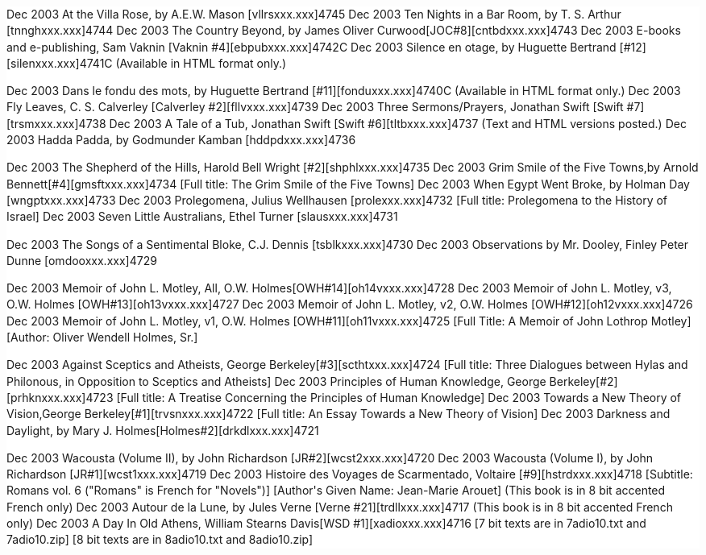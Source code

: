 Dec 2003 At the Villa Rose, by A.E.W. Mason                [vllrsxxx.xxx]4745
Dec 2003 Ten Nights in a Bar Room, by T. S. Arthur         [tnnghxxx.xxx]4744
Dec 2003 The Country Beyond, by James Oliver Curwood[JOC#8][cntbdxxx.xxx]4743
Dec 2003 E-books and e-publishing, Sam Vaknin   [Vaknin #4][ebpubxxx.xxx]4742C
Dec 2003 Silence en otage, by Huguette Bertrand       [#12][silenxxx.xxx]4741C
(Available in HTML format only.)

Dec 2003 Dans le fondu des mots, by Huguette Bertrand [#11][fonduxxx.xxx]4740C
(Available in HTML format only.)
Dec 2003 Fly Leaves, C. S. Calverley          [Calverley #2][fllvxxx.xxx]4739
Dec 2003 Three Sermons/Prayers, Jonathan Swift    [Swift #7][trsmxxx.xxx]4738
Dec 2003 A Tale of a Tub, Jonathan Swift          [Swift #6][tltbxxx.xxx]4737
(Text and HTML versions posted.)
Dec 2003 Hadda Padda, by Godmunder Kamban                  [hddpdxxx.xxx]4736

Dec 2003 The Shepherd of the Hills, Harold Bell Wright [#2][shphlxxx.xxx]4735
Dec 2003 Grim Smile of the Five Towns,by Arnold Bennett[#4][gmsftxxx.xxx]4734
[Full title: The Grim Smile of the Five Towns]
Dec 2003 When Egypt Went Broke, by Holman Day              [wngptxxx.xxx]4733
Dec 2003 Prolegomena, Julius Wellhausen                    [prolexxx.xxx]4732
[Full title: Prolegomena to the History of Israel]
Dec 2003 Seven Little Australians, Ethel Turner            [slausxxx.xxx]4731

Dec 2003 The Songs of a Sentimental Bloke, C.J. Dennis     [tsblkxxx.xxx]4730
Dec 2003 Observations by Mr. Dooley, Finley Peter Dunne    [omdooxxx.xxx]4729

Dec 2003 Memoir of John L. Motley, All, O.W. Holmes[OWH#14][oh14vxxx.xxx]4728
Dec 2003 Memoir of John L. Motley, v3, O.W. Holmes [OWH#13][oh13vxxx.xxx]4727
Dec 2003 Memoir of John L. Motley, v2, O.W. Holmes [OWH#12][oh12vxxx.xxx]4726
Dec 2003 Memoir of John L. Motley, v1, O.W. Holmes [OWH#11][oh11vxxx.xxx]4725
[Full Title: A Memoir of John Lothrop Motley]
[Author: Oliver Wendell Holmes, Sr.]

Dec 2003 Against Sceptics and Atheists, George Berkeley[#3][scthtxxx.xxx]4724
[Full title: Three Dialogues between Hylas and Philonous, in Opposition
   to Sceptics and Atheists]
Dec 2003 Principles of Human Knowledge, George Berkeley[#2][prhknxxx.xxx]4723
[Full title: A Treatise Concerning the Principles of Human Knowledge]
Dec 2003 Towards a New Theory of Vision,George Berkeley[#1][trvsnxxx.xxx]4722
[Full title: An Essay Towards a New Theory of Vision]
Dec 2003 Darkness and Daylight, by Mary J. Holmes[Holmes#2][drkdlxxx.xxx]4721

Dec 2003 Wacousta (Volume II), by John Richardson    [JR#2][wcst2xxx.xxx]4720
Dec 2003 Wacousta (Volume I), by John Richardson     [JR#1][wcst1xxx.xxx]4719
Dec 2003 Histoire des Voyages de Scarmentado, Voltaire [#9][hstrdxxx.xxx]4718
[Subtitle:  Romans vol. 6 ("Romans" is French for "Novels")]
[Author's Given Name:  Jean-Marie Arouet]
(This book is in 8 bit accented French only)
Dec 2003 Autour de la Lune, by Jules Verne      [Verne #21][trdllxxx.xxx]4717
(This book is in 8 bit accented French only)
Dec 2003 A Day In Old Athens, William Stearns Davis[WSD #1][xadioxxx.xxx]4716
[7 bit texts are in 7adio10.txt and 7adio10.zip]
[8 bit texts are in 8adio10.txt and 8adio10.zip]
